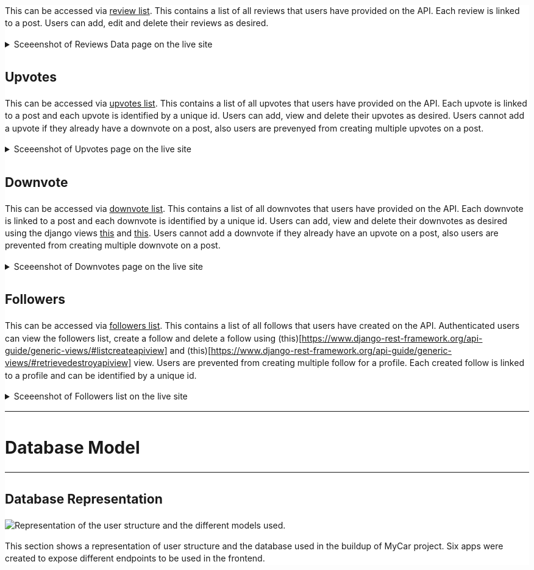 This can be accessed via [review list](https://mycardrfapi-d64556077ed4.herokuapp.com/reviews/). This contains a list of all reviews that users have provided on the API. Each review is linked to a post. Users can add, edit and delete their reviews as desired.

<details><summary>Sceeenshot of Reviews Data page on the live site</summary></details>

## Upvotes

This can be accessed via [upvotes list](https://mycardrfapi-d64556077ed4.herokuapp.com/upvotes/). This contains a list of all upvotes that users have provided on the API. Each upvote is linked to a post and each upvote is identified by a unique id. Users can add, view and delete their upvotes as desired. Users cannot add a upvote if they already have a downvote on a post, also users are prevenyed from creating multiple upvotes on a post.

<details><summary>Sceeenshot of Upvotes page on the live site</summary></details>

## Downvote

This can be accessed via [downvote list](https://mycardrfapi-d64556077ed4.herokuapp.com/downvotes/). This contains a list of all downvotes that users have provided on the API. Each downvote is linked to a post and each downvote is identified by a unique id. Users can add, view and delete their downvotes as desired using the django views [this](https://www.django-rest-framework.org/api-guide/generic-views/#listcreateapiview) and [this](https://www.django-rest-framework.org/api-guide/generic-views/#retrievedestroyapiview). Users cannot add a downvote if they already have an upvote on a post, also users are prevented from creating multiple downvote on a post.

<details><summary>Sceeenshot of Downvotes page on the live site</summary></details>

## Followers

This can be accessed via [followers list](https://mycardrfapi-d64556077ed4.herokuapp.com/followers/). This contains a list of all follows that users have created on the API. Authenticated users can view the followers list, create a follow and delete a follow using (this)[https://www.django-rest-framework.org/api-guide/generic-views/#listcreateapiview] and (this)[https://www.django-rest-framework.org/api-guide/generic-views/#retrievedestroyapiview] view. Users are prevented from creating multiple follow for a profile. Each created follow is linked to a profile and can be identified by a unique id.

<details><summary>Sceeenshot of Followers list on the live site</summary></details>

---

# Database Model

---

## Database Representation

![Representation of the user structure and the different models used.]()

This section shows a representation of user structure and the database used in the buildup of MyCar project. Six apps were created to expose different endpoints to be used in the frontend.
